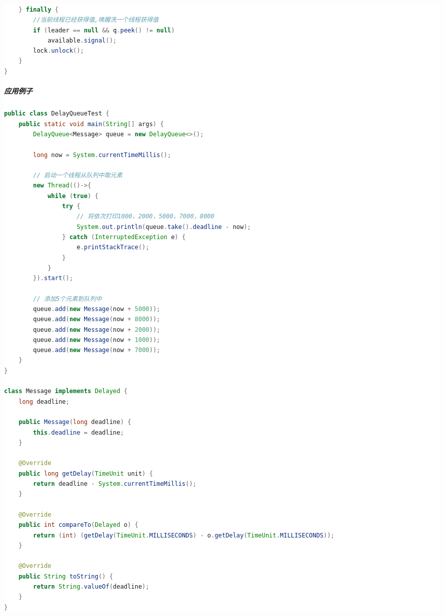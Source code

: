 ```java
    } finally {
        //当前线程已经获得值,唤醒洗一个线程获得值
        if (leader == null && q.peek() != null)
            available.signal();
        lock.unlock();
    }
}
```

##### 应用例子

```java
public class DelayQueueTest {
    public static void main(String[] args) {
        DelayQueue<Message> queue = new DelayQueue<>();

        long now = System.currentTimeMillis();

        // 启动一个线程从队列中取元素
        new Thread(()->{
            while (true) {
                try {
                    // 将依次打印1000，2000，5000，7000，8000
                    System.out.println(queue.take().deadline - now);
                } catch (InterruptedException e) {
                    e.printStackTrace();
                }
            }
        }).start();

        // 添加5个元素到队列中
        queue.add(new Message(now + 5000));
        queue.add(new Message(now + 8000));
        queue.add(new Message(now + 2000));
        queue.add(new Message(now + 1000));
        queue.add(new Message(now + 7000));
    }
}

class Message implements Delayed {
    long deadline;

    public Message(long deadline) {
        this.deadline = deadline;
    }

    @Override
    public long getDelay(TimeUnit unit) {
        return deadline - System.currentTimeMillis();
    }

    @Override
    public int compareTo(Delayed o) {
        return (int) (getDelay(TimeUnit.MILLISECONDS) - o.getDelay(TimeUnit.MILLISECONDS));
    }

    @Override
    public String toString() {
        return String.valueOf(deadline);
    }
}
```
